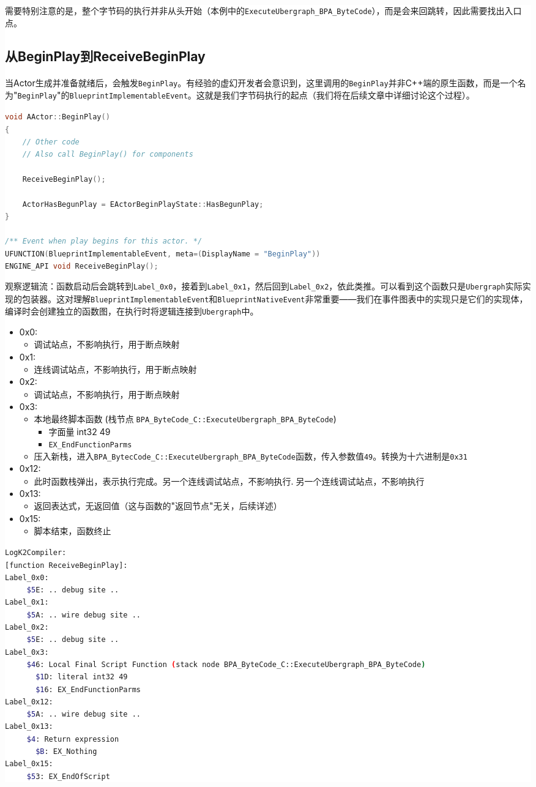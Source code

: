 需要特别注意的是，整个字节码的执行并非从头开始（本例中的`ExecuteUbergraph_BPA_ByteCode`），而是会来回跳转，因此需要找出入口点。

## 从BeginPlay到ReceiveBeginPlay
当Actor生成并准备就绪后，会触发`BeginPlay`。有经验的虚幻开发者会意识到，这里调用的`BeginPlay`并非C++端的原生函数，而是一个名为"`BeginPlay`"的`BlueprintImplementableEvent`。这就是我们字节码执行的起点（我们将在后续文章中详细讨论这个过程）。

```cpp
void AActor::BeginPlay()
{
    // Other code
    // Also call BeginPlay() for components

    ReceiveBeginPlay();

    ActorHasBegunPlay = EActorBeginPlayState::HasBegunPlay;
}

/** Event when play begins for this actor. */
UFUNCTION(BlueprintImplementableEvent, meta=(DisplayName = "BeginPlay"))
ENGINE_API void ReceiveBeginPlay();
```

观察逻辑流：函数启动后会跳转到`Label_0x0`，接着到`Label_0x1`，然后回到`Label_0x2`，依此类推。可以看到这个函数只是`Ubergraph`实际实现的包装器。这对理解`BlueprintImplementableEvent`和`BlueprintNativeEvent`非常重要——我们在事件图表中的实现只是它们的实现体，编译时会创建独立的函数图，在执行时将逻辑连接到`Ubergraph`中。

- 0x0:
  - 调试站点，不影响执行，用于断点映射
- 0x1:
  - 连线调试站点，不影响执行，用于断点映射
- 0x2:
  - 调试站点，不影响执行，用于断点映射
- 0x3:
  - 本地最终脚本函数 (栈节点 `BPA_ByteCode_C::ExecuteUbergraph_BPA_ByteCode`)
    - 字面量 int32 49
    - `EX_EndFunctionParms`
  - 压入新栈，进入`BPA_BytecCode_C::ExecuteUbergraph_BPA_ByteCode`函数，传入参数值`49`。转换为十六进制是`0x31`
- 0x12:
  - 此时函数栈弹出，表示执行完成。另一个连线调试站点，不影响执行. 另一个连线调试站点，不影响执行
- 0x13:
  - 返回表达式，无返回值（这与函数的"返回节点"无关，后续详述）
- 0x15:
  - 脚本结束，函数终止

```bash
LogK2Compiler:
[function ReceiveBeginPlay]:
Label_0x0:
     $5E: .. debug site ..
Label_0x1:
     $5A: .. wire debug site ..
Label_0x2:
     $5E: .. debug site ..
Label_0x3:
     $46: Local Final Script Function (stack node BPA_ByteCode_C::ExecuteUbergraph_BPA_ByteCode)
       $1D: literal int32 49
       $16: EX_EndFunctionParms
Label_0x12:
     $5A: .. wire debug site ..
Label_0x13:
     $4: Return expression
       $B: EX_Nothing
Label_0x15:
     $53: EX_EndOfScript
```

[section in previous post]: https://jaydengames.com/posts/bpvm-bytecode-IV/#generate-debug-bytecode
[MergeAdjacentStates]: https://jaydengames.com/posts/bpvm-bytecode-IV/#mergeadjacentstates